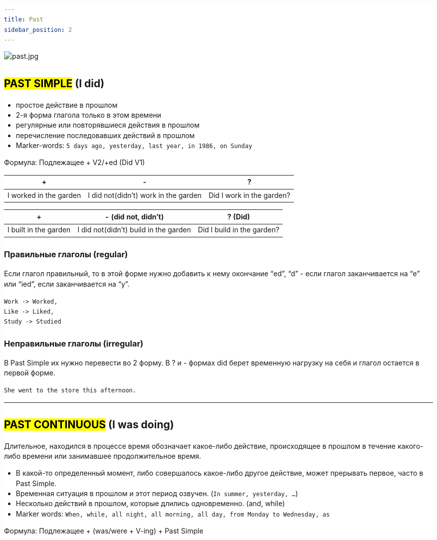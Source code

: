 ```yaml
---
title: Past
sidebar_position: 2
---
```


<img src="../../../img/english/past.jpg" width="100%" alt="past.jpg" />

## <mark>PAST SIMPLE</mark> (I did)

- простое действие в прошлом
- 2-я форма глагола только в этом времени
- регулярные или повторявшиеся действия в прошлом
- перечисление последовавших действий в прошлом
- Marker-words: ```5 days ago, yesterday, last year, in 1986, on Sunday```

Формула: Подлежащее + V2/+ed (Did V1)

<iframe width="560" height="315" src="https://www.youtube.com/embed/qR0yYCf2qxQ" title="YouTube video player" frameborder="0" allow="accelerometer; autoplay; clipboard-write; encrypted-media; gyroscope; picture-in-picture" allowfullscreen></iframe>

|+|-|?|
| ----------- | ----------- | ----------- |
|I worked in the garden|I did not(didn’t) work in the garden|Did I work in the garden?|

|+|- (did not, didn’t)|? (Did)|
| ----------- | ----------- | ----------- |
|I built in the garden|I did not(didn’t) build in the garden|Did I build in the garden?|

### Правильные глаголы (regular)

Ecли глагол правильный, то в этой форме нужно добавить к нему окончание “ed”, “d” - если глагол заканчивается на “e” или “ied”, если заканчивается на “y”.

```
Work -> Worked, 
Like -> Liked, 
Study -> Studied
```

### Неправильные глаголы (irregular)

В Past Simple их нужно перевести во 2 форму. В ? и - формах did берет временную нагрузку на себя и глагол остается в первой форме.

```She went to the store this afternoon.```

---

## <mark>PAST CONTINUOUS</mark> (I was doing)

Длительное, находился в процессе время обозначает какое-либо действие, происходящее в прошлом в течение какого-либо времени или занимавшее продолжительное время.

- В какой-то определенный момент, либо совершалось какое-либо другое действие, может прерывать первое, часто в Past Simple.
- Временная ситуация в прошлом и этот период озвучен. (```In summer, yesterday, …```)
- Несколько действий в прошлом, которые длились одновременно. (and, while)
- Marker words: ```When, while, all night, all morning, all day, from Monday to Wednesday, as```

Формула: Подлежащее + (was/were + V-ing) + Past Simple

```